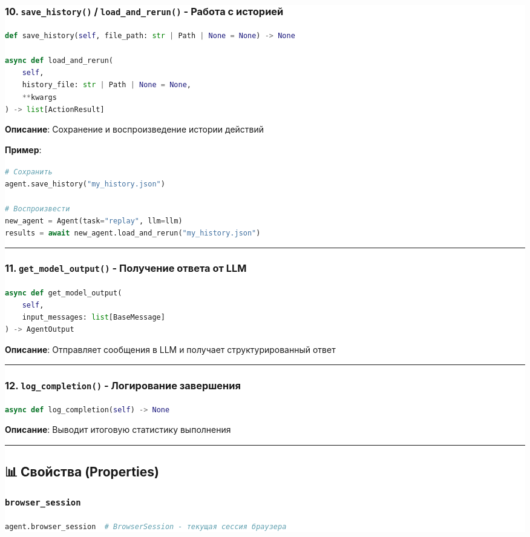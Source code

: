 
### 10. `save_history()` / `load_and_rerun()` - Работа с историей

```python
def save_history(self, file_path: str | Path | None = None) -> None

async def load_and_rerun(
    self, 
    history_file: str | Path | None = None, 
    **kwargs
) -> list[ActionResult]
```

**Описание**: Сохранение и воспроизведение истории действий

**Пример**:
```python
# Сохранить
agent.save_history("my_history.json")

# Воспроизвести
new_agent = Agent(task="replay", llm=llm)
results = await new_agent.load_and_rerun("my_history.json")
```

---

### 11. `get_model_output()` - Получение ответа от LLM

```python
async def get_model_output(
    self, 
    input_messages: list[BaseMessage]
) -> AgentOutput
```

**Описание**: Отправляет сообщения в LLM и получает структурированный ответ

---

### 12. `log_completion()` - Логирование завершения

```python
async def log_completion(self) -> None
```

**Описание**: Выводит итоговую статистику выполнения

---

## 📊 Свойства (Properties)

### `browser_session`
```python
agent.browser_session  # BrowserSession - текущая сессия браузера
```

